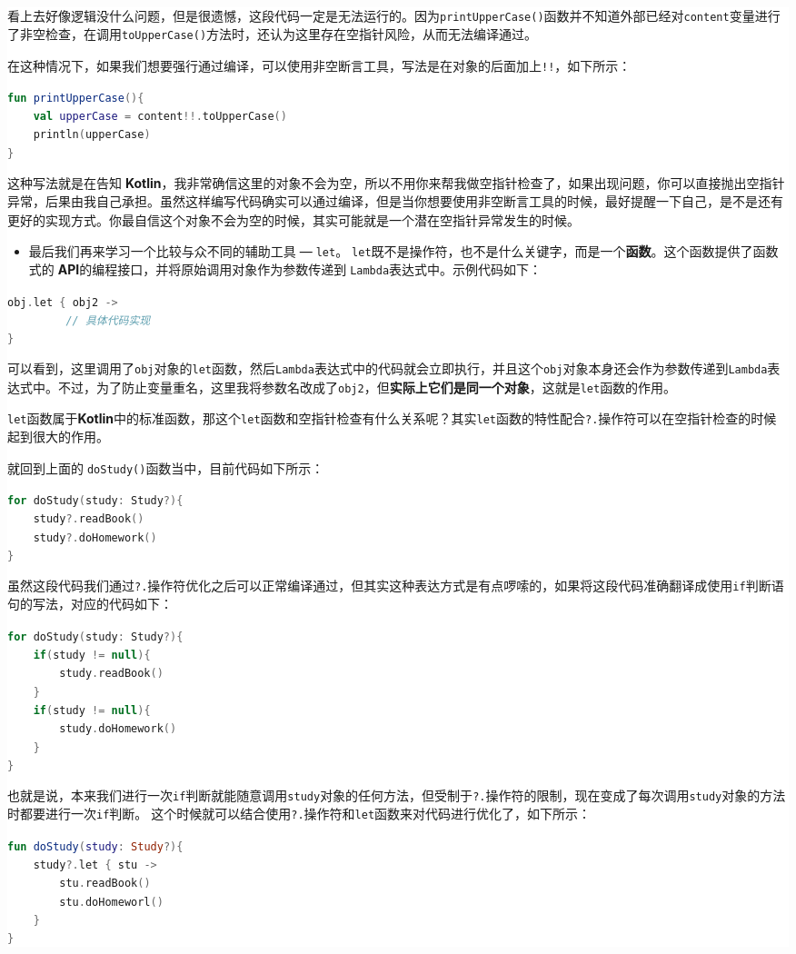 看上去好像逻辑没什么问题，但是很遗憾，这段代码一定是无法运行的。因为`printUpperCase()`函数并不知道外部已经对`content`变量进行了非空检查，在调用`toUpperCase()`方法时，还认为这里存在空指针风险，从而无法编译通过。

在这种情况下，如果我们想要强行通过编译，可以使用非空断言工具，写法是在对象的后面加上`!!`，如下所示：

```kotlin
fun printUpperCase(){
    val upperCase = content!!.toUpperCase()
    println(upperCase)
}
```

这种写法就是在告知 **Kotlin**，我非常确信这里的对象不会为空，所以不用你来帮我做空指针检查了，如果出现问题，你可以直接抛出空指针异常，后果由我自己承担。虽然这样编写代码确实可以通过编译，但是当你想要使用非空断言工具的时候，最好提醒一下自己，是不是还有更好的实现方式。你最自信这个对象不会为空的时候，其实可能就是一个潜在空指针异常发生的时候。

- 最后我们再来学习一个比较与众不同的辅助工具 — `let`。 `let`既不是操作符，也不是什么关键字，而是一个**函数**。这个函数提供了函数式的 **API**的编程接口，并将原始调用对象作为参数传递到 `Lambda`表达式中。示例代码如下：

```kotlin
obj.let { obj2 ->
         // 具体代码实现
}
```

可以看到，这里调用了`obj`对象的`let`函数，然后`Lambda`表达式中的代码就会立即执行，并且这个`obj`对象本身还会作为参数传递到`Lambda`表达式中。不过，为了防止变量重名，这里我将参数名改成了`obj2`，但**实际上它们是同一个对象**，这就是`let`函数的作用。

`let`函数属于**Kotlin**中的标准函数，那这个`let`函数和空指针检查有什么关系呢？其实`let`函数的特性配合`?.`操作符可以在空指针检查的时候起到很大的作用。

就回到上面的 `doStudy()`函数当中，目前代码如下所示：

```kotlin
for doStudy(study: Study?){
    study?.readBook()
    study?.doHomework()
}
```

虽然这段代码我们通过`?.`操作符优化之后可以正常编译通过，但其实这种表达方式是有点啰嗦的，如果将这段代码准确翻译成使用`if`判断语句的写法，对应的代码如下：

```kotlin
for doStudy(study: Study?){
    if(study != null){
        study.readBook()
    }
    if(study != null){
        study.doHomework()
    }
}
```

也就是说，本来我们进行一次`if`判断就能随意调用`study`对象的任何方法，但受制于`?.`操作符的限制，现在变成了每次调用`study`对象的方法时都要进行一次`if`判断。
这个时候就可以结合使用`?.`操作符和`let`函数来对代码进行优化了，如下所示：

```kotlin
fun doStudy(study: Study?){
    study?.let { stu ->
        stu.readBook()
        stu.doHomeworl()
    }
}
```
